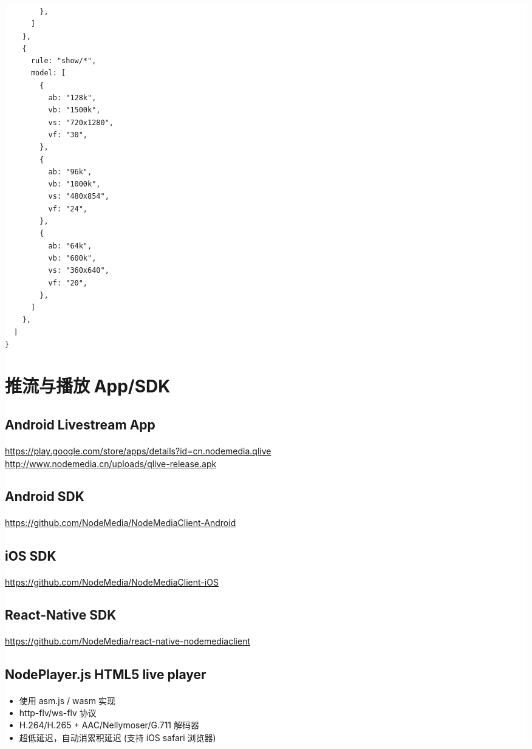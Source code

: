 ```
        },
      ]
    },
    {
      rule: "show/*",
      model: [
        {
          ab: "128k",
          vb: "1500k",
          vs: "720x1280",
          vf: "30",
        },
        {
          ab: "96k",
          vb: "1000k",
          vs: "480x854",
          vf: "24",
        },
        {
          ab: "64k",
          vb: "600k",
          vs: "360x640",
          vf: "20",
        },
      ]
    },
  ]
}
```

# 推流与播放 App/SDK

## Android Livestream App
https://play.google.com/store/apps/details?id=cn.nodemedia.qlive  
http://www.nodemedia.cn/uploads/qlive-release.apk  

## Android SDK
https://github.com/NodeMedia/NodeMediaClient-Android

## iOS SDK
https://github.com/NodeMedia/NodeMediaClient-iOS

## React-Native SDK
https://github.com/NodeMedia/react-native-nodemediaclient

## NodePlayer.js HTML5 live player
* 使用 asm.js / wasm 实现
* http-flv/ws-flv 协议
* H.264/H.265 + AAC/Nellymoser/G.711 解码器
* 超低延迟，自动消累积延迟 (支持 iOS safari 浏览器)

